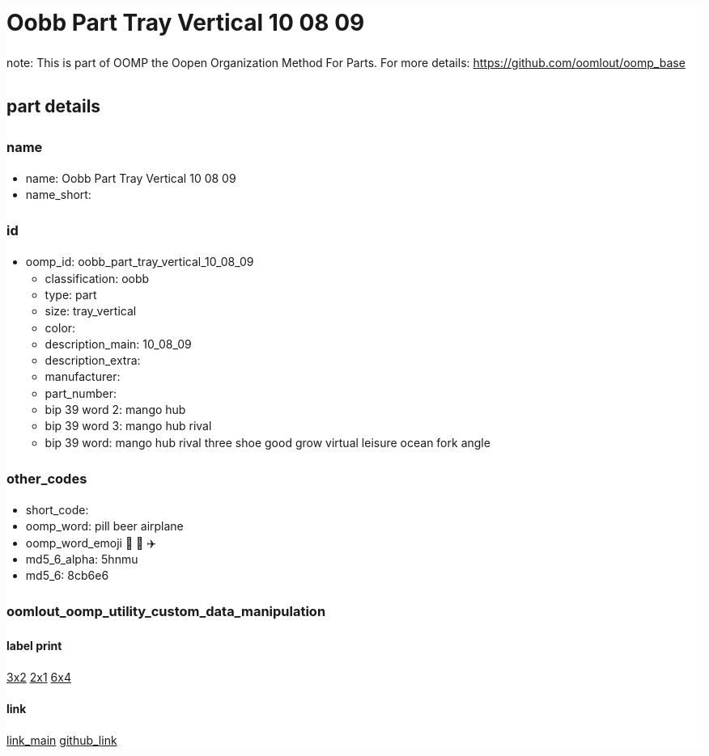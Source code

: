 # Oobb Part Tray Vertical 10 08 09  

note: This is part of OOMP the Oopen Organization Method For Parts. For more details: https://github.com/oomlout/oomp_base

##  part details





### name
* name: Oobb Part Tray Vertical 10 08 09
* name_short: 
### id
* oomp_id: oobb_part_tray_vertical_10_08_09
  * classification: oobb
  * type: part
  * size: tray_vertical
  * color: 
  * description_main: 10_08_09
  * description_extra: 
  * manufacturer: 
  * part_number: 
  * bip 39 word 2: mango hub
  * bip 39 word 3: mango hub rival
  * bip 39 word: mango hub rival three shoe good grow virtual leisure ocean fork angle

### other_codes
* short_code: 
* oomp_word: pill beer airplane
* oomp_word_emoji :pill: :beer: :airplane:
* md5_6_alpha: 5hnmu
* md5_6: 8cb6e6






### oomlout_oomp_utility_custom_data_manipulation
#### label print
[3x2](http://192.168.1.245:1112/?label=oomp%205hnmu)
[2x1](http://192.168.1.242:1112/?label=oomp%205hnmu)
[6x4](http://192.168.1.55:1112/?label=oomp%205hnmu)    

#### link

[link_main](https://github.com/oomlout/oomlout_oomp_current_version_messy/tree/main/parts/oobb_part_tray_vertical_10_08_09) [github_link](https://github.com/oomlout/oomlout_oomp_part_src/tree/main/parts/oobb_part_tray_vertical_10_08_09)                             
